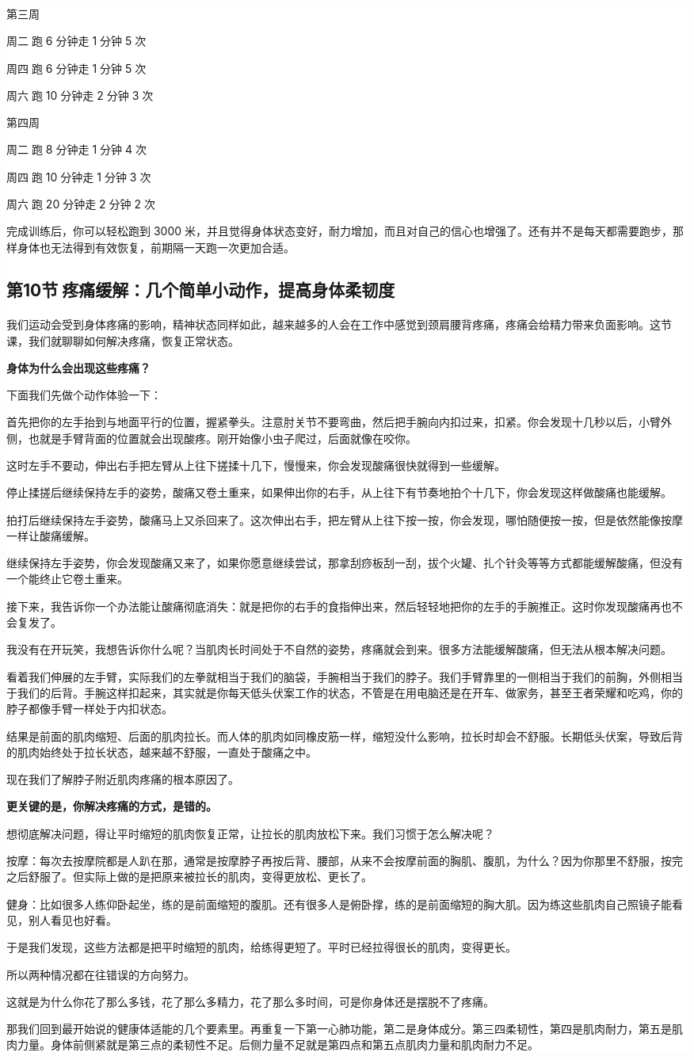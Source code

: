 第三周

周二 跑 6 分钟走 1 分钟 5 次

周四 跑 6 分钟走 1 分钟 5 次

周六 跑 10 分钟走 2 分钟 3 次

第四周

周二 跑 8 分钟走 1 分钟 4 次

周四 跑 10 分钟走 1 分钟 3 次

周六 跑 20 分钟走 2 分钟 2 次

完成训练后，你可以轻松跑到 3000 米，并且觉得身体状态变好，耐力增加，而且对自己的信心也增强了。还有并不是每天都需要跑步，那样身体也无法得到有效恢复，前期隔一天跑一次更加合适。

## 第10节 疼痛缓解：几个简单小动作，提高身体柔韧度

我们运动会受到身体疼痛的影响，精神状态同样如此，越来越多的人会在工作中感觉到颈肩腰背疼痛，疼痛会给精力带来负面影响。这节课，我们就聊聊如何解决疼痛，恢复正常状态。

**身体为什么会出现这些疼痛？**

下面我们先做个动作体验一下：

首先把你的左手抬到与地面平行的位置，握紧拳头。注意肘关节不要弯曲，然后把手腕向内扣过来，扣紧。你会发现十几秒以后，小臂外侧，也就是手臂背面的位置就会出现酸疼。刚开始像小虫子爬过，后面就像在咬你。

这时左手不要动，伸出右手把左臂从上往下搓揉十几下，慢慢来，你会发现酸痛很快就得到一些缓解。

停止揉搓后继续保持左手的姿势，酸痛又卷土重来，如果伸出你的右手，从上往下有节奏地拍个十几下，你会发现这样做酸痛也能缓解。

拍打后继续保持左手姿势，酸痛马上又杀回来了。这次伸出右手，把左臂从上往下按一按，你会发现，哪怕随便按一按，但是依然能像按摩一样让酸痛缓解。

继续保持左手姿势，你会发现酸痛又来了，如果你愿意继续尝试，那拿刮痧板刮一刮，拔个火罐、扎个针灸等等方式都能缓解酸痛，但没有一个能终止它卷土重来。

接下来，我告诉你一个办法能让酸痛彻底消失：就是把你的右手的食指伸出来，然后轻轻地把你的左手的手腕推正。这时你发现酸痛再也不会复发了。

我没有在开玩笑，我想告诉你什么呢？当肌肉长时间处于不自然的姿势，疼痛就会到来。很多方法能缓解酸痛，但无法从根本解决问题。

看着我们伸展的左手臂，实际我们的左拳就相当于我们的脑袋，手腕相当于我们的脖子。我们手臂靠里的一侧相当于我们的前胸，外侧相当于我们的后背。手腕这样扣起来，其实就是你每天低头伏案工作的状态，不管是在用电脑还是在开车、做家务，甚至王者荣耀和吃鸡，你的脖子都像手臂一样处于内扣状态。

结果是前面的肌肉缩短、后面的肌肉拉长。而人体的肌肉如同橡皮筋一样，缩短没什么影响，拉长时却会不舒服。长期低头伏案，导致后背的肌肉始终处于拉长状态，越来越不舒服，一直处于酸痛之中。

现在我们了解脖子附近肌肉疼痛的根本原因了。

**更关键的是，你解决疼痛的方式，是错的。**

想彻底解决问题，得让平时缩短的肌肉恢复正常，让拉长的肌肉放松下来。我们习惯于怎么解决呢？

按摩：每次去按摩院都是人趴在那，通常是按摩脖子再按后背、腰部，从来不会按摩前面的胸肌、腹肌，为什么？因为你那里不舒服，按完之后舒服了。但实际上做的是把原来被拉长的肌肉，变得更放松、更长了。

健身：比如很多人练仰卧起坐，练的是前面缩短的腹肌。还有很多人是俯卧撑，练的是前面缩短的胸大肌。因为练这些肌肉自己照镜子能看见，别人看见也好看。

于是我们发现，这些方法都是把平时缩短的肌肉，给练得更短了。平时已经拉得很长的肌肉，变得更长。

所以两种情况都在往错误的方向努力。

这就是为什么你花了那么多钱，花了那么多精力，花了那么多时间，可是你身体还是摆脱不了疼痛。

那我们回到最开始说的健康体适能的几个要素里。再重复一下第一心肺功能，第二是身体成分。第三四柔韧性，第四是肌肉耐力，第五是肌肉力量。身体前侧紧就是第三点的柔韧性不足。后侧力量不足就是第四点和第五点肌肉力量和肌肉耐力不足。
